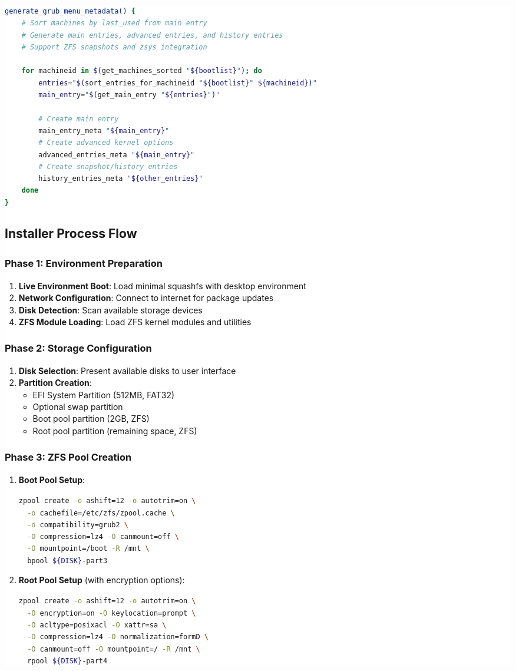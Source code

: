 ```bash
generate_grub_menu_metadata() {
    # Sort machines by last_used from main entry
    # Generate main entries, advanced entries, and history entries
    # Support ZFS snapshots and zsys integration
    
    for machineid in $(get_machines_sorted "${bootlist}"); do
        entries="$(sort_entries_for_machineid "${bootlist}" ${machineid})"
        main_entry="$(get_main_entry "${entries}")"
        
        # Create main entry
        main_entry_meta "${main_entry}"
        # Create advanced kernel options  
        advanced_entries_meta "${main_entry}"
        # Create snapshot/history entries
        history_entries_meta "${other_entries}" 
    done
}
```

## Installer Process Flow

### Phase 1: Environment Preparation
1. **Live Environment Boot**: Load minimal squashfs with desktop environment
2. **Network Configuration**: Connect to internet for package updates
3. **Disk Detection**: Scan available storage devices
4. **ZFS Module Loading**: Load ZFS kernel modules and utilities

### Phase 2: Storage Configuration  
1. **Disk Selection**: Present available disks to user interface
2. **Partition Creation**: 
   - EFI System Partition (512MB, FAT32)
   - Optional swap partition
   - Boot pool partition (2GB, ZFS)
   - Root pool partition (remaining space, ZFS)

### Phase 3: ZFS Pool Creation
1. **Boot Pool Setup**:
   ```bash
   zpool create -o ashift=12 -o autotrim=on \
     -o cachefile=/etc/zfs/zpool.cache \
     -o compatibility=grub2 \
     -O compression=lz4 -O canmount=off \
     -O mountpoint=/boot -R /mnt \
     bpool ${DISK}-part3
   ```

2. **Root Pool Setup** (with encryption options):
   ```bash
   zpool create -o ashift=12 -o autotrim=on \
     -O encryption=on -O keylocation=prompt \
     -O acltype=posixacl -O xattr=sa \
     -O compression=lz4 -O normalization=formD \
     -O canmount=off -O mountpoint=/ -R /mnt \
     rpool ${DISK}-part4
   ```
